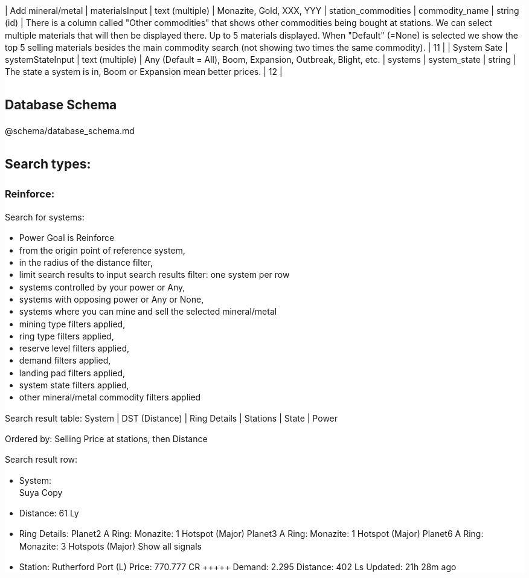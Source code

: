 | Add mineral/metal | materialsInput       | text  (multiple) | Monazite, Gold, XXX, YYY                                                                              | station_commodities | commodity_name            | string (id)             | There is a column called "Other commodities" that shows other commodities being bought at stations. We can select multiple materials that will then be displayed there.  Up to 5 materials displayed. When "Default" (=None) is  selected we show the top 5 selling materials besides the main commodity search (not showing two times the same commodity).                                                                                                                                                                                                                                                                                                                                                                                                                   | 11             |
| System Sate       | systemStateInput     | text  (multiple) | Any (Default = All), Boom,  Expansion, Outbreak, Blight, etc.                                         | systems             | system_state              | string                  | The state a system is in, Boom or Expansion  mean better prices.                                                                                                                                                                                                                                                                                                                                                                                                                                                                                                                                                                                                                                                                                                              | 12             |


## Database Schema
@schema/database_schema.md


## Search types:

### Reinforce:

Search for systems:
- Power Goal is Reinforce 
- from the origin point of reference system,
- in the radius of the distance filter,
- limit search results to input search results filter: one system per row
- systems controlled by your power or Any, 
- systems with opposing power or Any or None,
- systems where you can mine and sell the selected mineral/metal
- mining type filters applied, 
- ring type filters applied, 
- reserve level filters applied, 
- demand filters applied,
- landing pad filters applied,
- system state filters applied,
- other mineral/metal commodity filters applied

Search result table:
System | DST (Distance) | Ring Details | Stations | State | Power

Ordered by: Selling Price at stations, then Distance

Search result row:

- System:   
Suya Copy

- Distance:
61 Ly	

- Ring Details:
Planet2 A Ring:  Monazite: 1 Hotspot (Major)
Planet3 A Ring:  Monazite: 1 Hotspot (Major)
Planet6 A Ring:  Monazite: 3 Hotspots (Major)
Show all signals

- Station:
Rutherford Port (L)
Price: 770.777 CR +++++
Demand:  2.295
Distance: 402 Ls
Updated: 21h 28m ago
